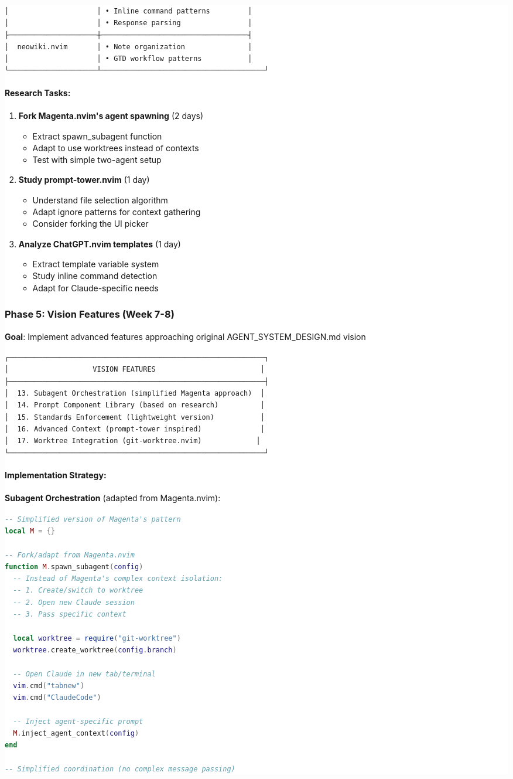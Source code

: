 ```
│                     │ • Inline command patterns         │
│                     │ • Response parsing                │
├─────────────────────┼───────────────────────────────────┤
│  neowiki.nvim       │ • Note organization               │
│                     │ • GTD workflow patterns           │
└─────────────────────┴───────────────────────────────────────┘
```

#### Research Tasks:
1. **Fork Magenta.nvim's agent spawning** (2 days)
   - Extract spawn_subagent function
   - Adapt to use worktrees instead of contexts
   - Test with simple two-agent setup

2. **Study prompt-tower.nvim** (1 day)
   - Understand file selection algorithm
   - Adapt ignore patterns for context gathering
   - Consider forking the UI picker

3. **Analyze ChatGPT.nvim templates** (1 day)
   - Extract template variable system
   - Study inline command detection
   - Adapt for Claude-specific needs

### Phase 5: Vision Features (Week 7-8)
**Goal**: Implement advanced features approaching original AGENT_SYSTEM_DESIGN.md vision

```
┌─────────────────────────────────────────────────────────────┐
│                    VISION FEATURES                         │
├─────────────────────────────────────────────────────────────┤
│  13. Subagent Orchestration (simplified Magenta approach)  │
│  14. Prompt Component Library (based on research)          │
│  15. Standards Enforcement (lightweight version)           │
│  16. Advanced Context (prompt-tower inspired)              │
│  17. Worktree Integration (git-worktree.nvim)             │
└─────────────────────────────────────────────────────────────┘
```

#### Implementation Strategy:

**Subagent Orchestration** (adapted from Magenta.nvim):
```lua
-- Simplified version of Magenta's pattern
local M = {}

-- Fork/adapt from Magenta.nvim
function M.spawn_subagent(config)
  -- Instead of Magenta's complex context isolation:
  -- 1. Create/switch to worktree
  -- 2. Open new Claude session
  -- 3. Pass specific context
  
  local worktree = require("git-worktree")
  worktree.create_worktree(config.branch)
  
  -- Open Claude in new tab/terminal
  vim.cmd("tabnew")
  vim.cmd("ClaudeCode")
  
  -- Inject agent-specific prompt
  M.inject_agent_context(config)
end

-- Simplified coordination (no complex message passing)
```